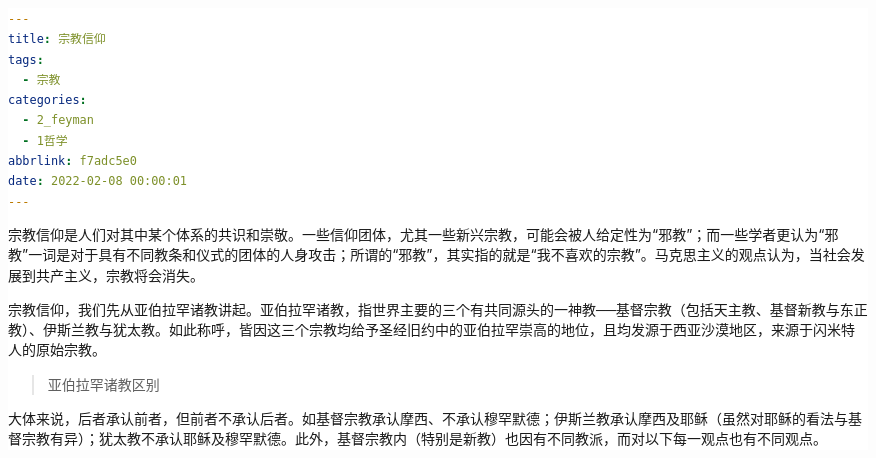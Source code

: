 ```yaml
---
title: 宗教信仰
tags:
  - 宗教
categories:
  - 2_feyman
  - 1哲学
abbrlink: f7adc5e0
date: 2022-02-08 00:00:01
---
```


宗教信仰是人们对其中某个体系的共识和崇敬。一些信仰团体，尤其一些新兴宗教，可能会被人给定性为“邪教”；而一些学者更认为“邪教”一词是对于具有不同教条和仪式的团体的人身攻击；所谓的“邪教”，其实指的就是“我不喜欢的宗教”。马克思主义的观点认为，当社会发展到共产主义，宗教将会消失。



宗教信仰，我们先从亚伯拉罕诸教讲起。亚伯拉罕诸教，指世界主要的三个有共同源头的一神教──基督宗教（包括天主教、基督新教与东正教）、伊斯兰教与犹太教。如此称呼，皆因这三个宗教均给予圣经旧约中的亚伯拉罕崇高的地位，且均发源于西亚沙漠地区，来源于闪米特人的原始宗教。

> 亚伯拉罕诸教区别

大体来说，后者承认前者，但前者不承认后者。如基督宗教承认摩西、不承认穆罕默德；伊斯兰教承认摩西及耶稣（虽然对耶稣的看法与基督宗教有异）；犹太教不承认耶稣及穆罕默德。此外，基督宗教内（特别是新教）也因有不同教派，而对以下每一观点也有不同观点。
